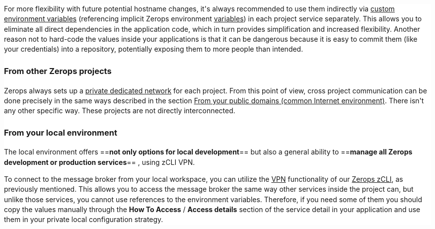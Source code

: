 For more flexibility with future potential hostname changes, it's always recommended to use them indirectly via [custom environment variables](/knowledge-base/best-practices/how-to-use-environment-variables-efficiently.html) (referencing implicit Zerops environment [variables](/documentation/environment-variables/helper-variables.html#rabbitmq)) in each project service separately. This allows you to eliminate all direct dependencies in the application code, which in turn provides simplification and increased flexibility. Another reason not to hard-code the values inside your applications is that it can be dangerous because it is easy to commit them (like your credentials) into a repository, potentially exposing them to more people than intended.

### From other Zerops projects

Zerops always sets up a [private dedicated network](/documentation/overview/projects-and-services-structure.html#project) for each project. From this point of view, cross project communication can be done precisely in the same ways described in the section [From your public domains (common Internet environment)](#from-your-public-domains-common-internet-environment). There isn't any other specific way. These projects are not directly interconnected.

### From your local environment

The local environment offers ==**not only options for local development**== but also a general ability to ==**manage all Zerops development or production services**== , using zCLI VPN.

To connect to the message broker from your local workspace, you can utilize the [VPN](/documentation/cli/vpn.html) functionality of our [Zerops zCLI](/documentation/cli/installation.html), as previously mentioned. This allows you to access the message broker the same way other services inside the project can, but unlike those services, you cannot use references to the environment variables. Therefore, if you need some of them you should copy the values manually through the **How To Access** / **Access details** section of the service detail in your application and use them in your private local configuration strategy.
